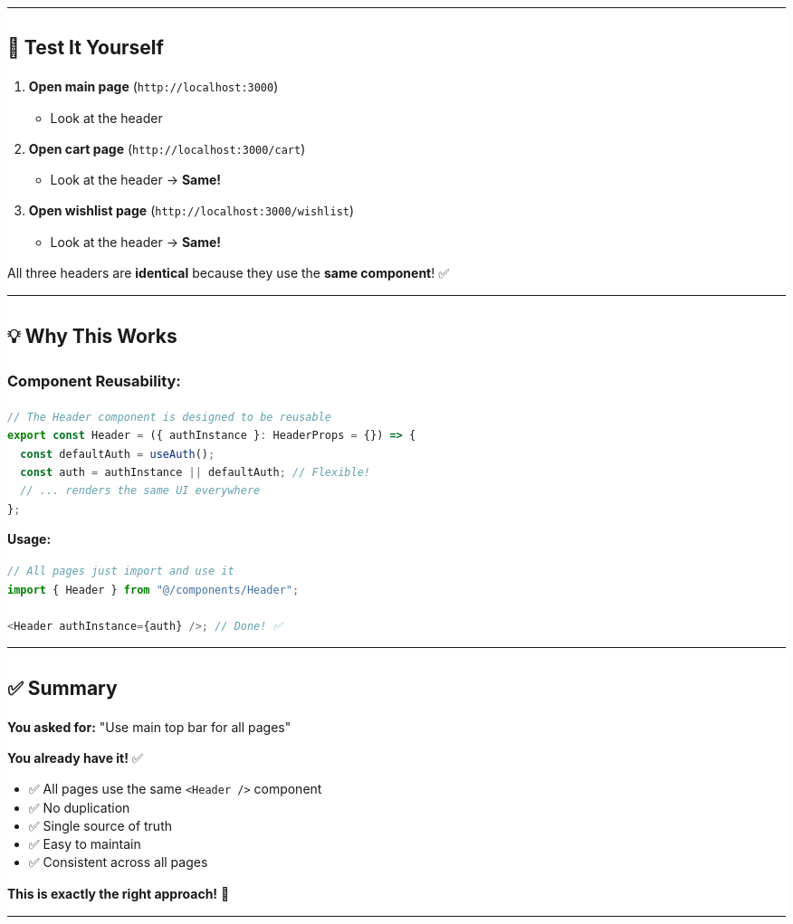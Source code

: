 
---

## 🧪 **Test It Yourself**

1. **Open main page** (`http://localhost:3000`)

   - Look at the header

2. **Open cart page** (`http://localhost:3000/cart`)

   - Look at the header → **Same!**

3. **Open wishlist page** (`http://localhost:3000/wishlist`)
   - Look at the header → **Same!**

All three headers are **identical** because they use the **same component**! ✅

---

## 💡 **Why This Works**

### Component Reusability:

```typescript
// The Header component is designed to be reusable
export const Header = ({ authInstance }: HeaderProps = {}) => {
  const defaultAuth = useAuth();
  const auth = authInstance || defaultAuth; // Flexible!
  // ... renders the same UI everywhere
};
```

**Usage:**

```typescript
// All pages just import and use it
import { Header } from "@/components/Header";

<Header authInstance={auth} />; // Done! ✅
```

---

## ✅ **Summary**

**You asked for:** "Use main top bar for all pages"

**You already have it!** ✅

- ✅ All pages use the same `<Header />` component
- ✅ No duplication
- ✅ Single source of truth
- ✅ Easy to maintain
- ✅ Consistent across all pages

**This is exactly the right approach!** 🎉

---
